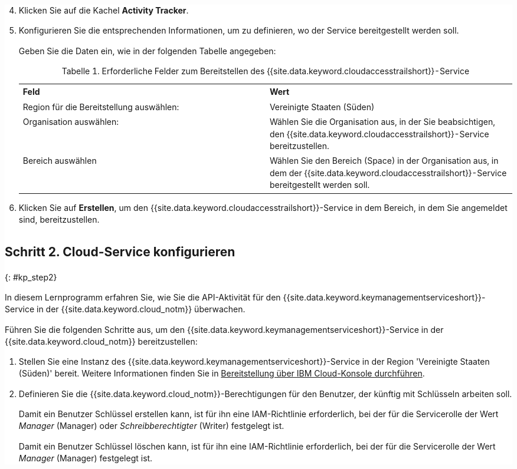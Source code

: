 4. Klicken Sie auf die Kachel **Activity Tracker**. 

5. Konfigurieren Sie die entsprechenden Informationen, um zu definieren, wo der Service bereitgestellt werden soll. 

    Geben Sie die Daten ein, wie in der folgenden Tabelle angegeben: 

    <table>
	  <caption>Tabelle 1. Erforderliche Felder zum Bereitstellen des {{site.data.keyword.cloudaccesstrailshort}}-Service</caption>
	  <tr>
	    <th width="50%">Feld</th>
		<th width="50%">Wert</th>
	  </tr>
	  <tr>
	    <td>Region für die Bereitstellung auswählen:</td>
		<td>Vereinigte Staaten (Süden)</td>
	  </tr>
	  <tr>
	    <td>Organisation auswählen:</td>
		<td>Wählen Sie die Organisation aus, in der Sie beabsichtigen, den {{site.data.keyword.cloudaccesstrailshort}}-Service bereitzustellen.</td>
	  </tr>
	  <tr>
	    <td>Bereich auswählen</td>
		<td>Wählen Sie den Bereich (Space) in der Organisation aus, in dem der {{site.data.keyword.cloudaccesstrailshort}}-Service bereitgestellt werden soll.</td>
	  </tr>
	</table>

6. Klicken Sie auf **Erstellen**, um den {{site.data.keyword.cloudaccesstrailshort}}-Service in dem Bereich, in dem Sie angemeldet sind, bereitzustellen.
   

## Schritt 2.  Cloud-Service konfigurieren  
{: #kp_step2}

In diesem Lernprogramm erfahren Sie, wie Sie die API-Aktivität für den {{site.data.keyword.keymanagementserviceshort}}-Service in der {{site.data.keyword.cloud_notm}} überwachen.

Führen Sie die folgenden Schritte aus, um den {{site.data.keyword.keymanagementserviceshort}}-Service in der {{site.data.keyword.cloud_notm}} bereitzustellen:

1. Stellen Sie eine Instanz des {{site.data.keyword.keymanagementserviceshort}}-Service in der Region 'Vereinigte Staaten (Süden)' bereit. Weitere Informationen finden Sie in [Bereitstellung über IBM Cloud-Konsole durchführen](/docs/services/key-protect?topic=key-protect-provision#provision).

2. Definieren Sie die {{site.data.keyword.cloud_notm}}-Berechtigungen für den Benutzer, der künftig mit Schlüsseln arbeiten soll. 

    Damit ein Benutzer Schlüssel erstellen kann, ist für ihn eine IAM-Richtlinie erforderlich, bei der für die Servicerolle der Wert *Manager* (Manager) oder *Schreibberechtigter* (Writer) festgelegt ist.

    Damit ein Benutzer Schlüssel löschen kann, ist für ihn eine IAM-Richtlinie erforderlich, bei der für die Servicerolle der Wert *Manager* (Manager) festgelegt ist.
